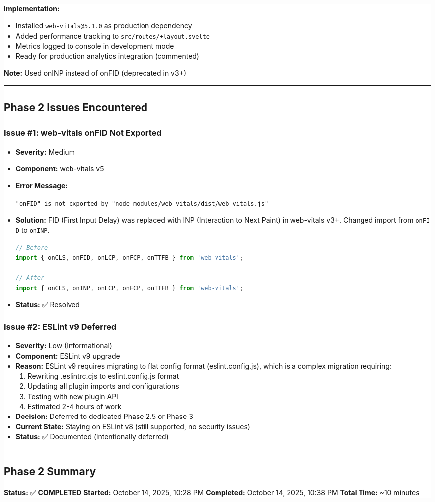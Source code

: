 **Implementation:**

- Installed `web-vitals@5.1.0` as production dependency
- Added performance tracking to `src/routes/+layout.svelte`
- Metrics logged to console in development mode
- Ready for production analytics integration (commented)

**Note:** Used onINP instead of onFID (deprecated in v3+)

---

## Phase 2 Issues Encountered

### Issue #1: web-vitals onFID Not Exported

- **Severity:** Medium
- **Component:** web-vitals v5
- **Error Message:**
  ```
  "onFID" is not exported by "node_modules/web-vitals/dist/web-vitals.js"
  ```
- **Solution:**
  FID (First Input Delay) was replaced with INP (Interaction to Next Paint) in web-vitals v3+.
  Changed import from `onFID` to `onINP`.

  ```typescript
  // Before
  import { onCLS, onFID, onLCP, onFCP, onTTFB } from 'web-vitals';

  // After
  import { onCLS, onINP, onLCP, onFCP, onTTFB } from 'web-vitals';
  ```

- **Status:** ✅ Resolved

### Issue #2: ESLint v9 Deferred

- **Severity:** Low (Informational)
- **Component:** ESLint v9 upgrade
- **Reason:** ESLint v9 requires migrating to flat config format (eslint.config.js), which is a complex migration requiring:
  1. Rewriting .eslintrc.cjs to eslint.config.js format
  2. Updating all plugin imports and configurations
  3. Testing with new plugin API
  4. Estimated 2-4 hours of work
- **Decision:** Deferred to dedicated Phase 2.5 or Phase 3
- **Current State:** Staying on ESLint v8 (still supported, no security issues)
- **Status:** ✅ Documented (intentionally deferred)

---

## Phase 2 Summary

**Status:** ✅ **COMPLETED**
**Started:** October 14, 2025, 10:28 PM
**Completed:** October 14, 2025, 10:38 PM
**Total Time:** ~10 minutes
